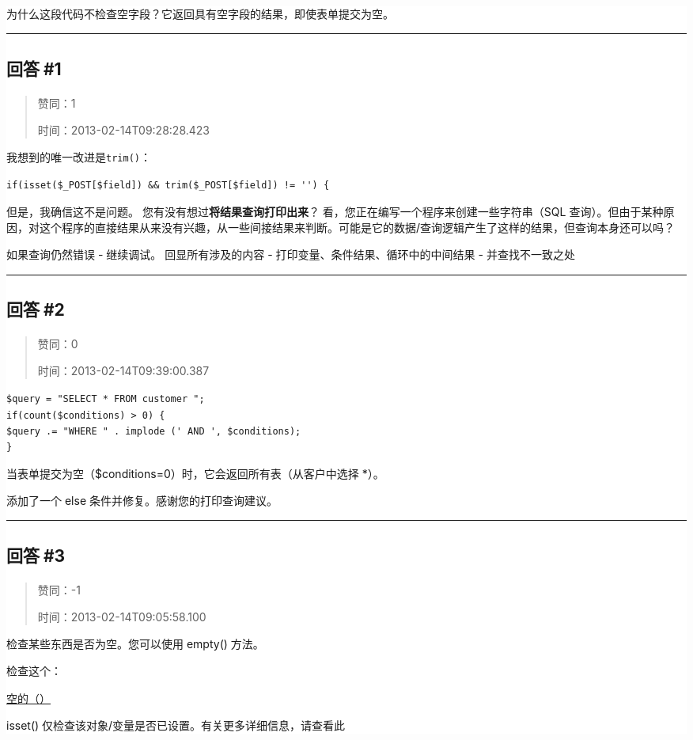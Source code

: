 为什么这段代码不检查空字段？它返回具有空字段的结果，即使表单提交为空。

* * *

## 回答 #1

> 赞同：1
> 
> 时间：2013-02-14T09:28:28.423

我想到的唯一改进是`trim()`：

```
if(isset($_POST[$field]) && trim($_POST[$field]) != '') { 
```

但是，我确信这不是问题。
您有没有想过**将结果查询打印出来**？
看，您正在编写一个程序来创建一些字符串（SQL 查询）。但由于某种原因，对这个程序的直接结果从来没有兴趣，从一些间接结果来判断。可能是它的数据/查询逻辑产生了这样的结果，但查询本身还可以吗？

如果查询仍然错误 - 继续调试。
回显所有涉及的内容 - 打印变量、条件结果、循环中的中间结果 - 并查找不一致之处

* * *

## 回答 #2

> 赞同：0
> 
> 时间：2013-02-14T09:39:00.387

```
$query = "SELECT * FROM customer ";
if(count($conditions) > 0) {
$query .= "WHERE " . implode (' AND ', $conditions); 
} 
```

当表单提交为空（$conditions=0）时，它会返回所有表（从客户中选择 *）。

添加了一个 else 条件并修复。感谢您的打印查询建议。

* * *

## 回答 #3

> 赞同：-1
> 
> 时间：2013-02-14T09:05:58.100

检查某些东西是否为空。您可以使用 empty() 方法。

检查这个：

[空的（）](http://php.net/manual/en/function.empty.php)

isset() 仅检查该对象/变量是否已设置。有关更多详细信息，请查看此
